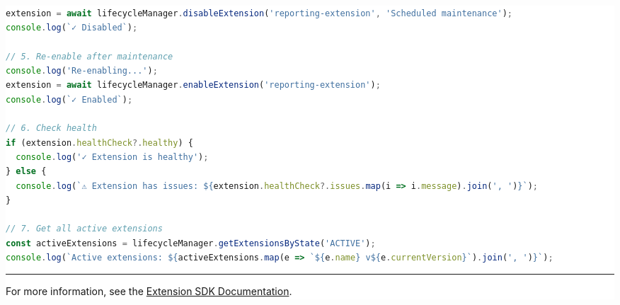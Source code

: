 ```typescript
extension = await lifecycleManager.disableExtension('reporting-extension', 'Scheduled maintenance');
console.log(`✓ Disabled`);

// 5. Re-enable after maintenance
console.log('Re-enabling...');
extension = await lifecycleManager.enableExtension('reporting-extension');
console.log(`✓ Enabled`);

// 6. Check health
if (extension.healthCheck?.healthy) {
  console.log('✓ Extension is healthy');
} else {
  console.log(`⚠ Extension has issues: ${extension.healthCheck?.issues.map(i => i.message).join(', ')}`);
}

// 7. Get all active extensions
const activeExtensions = lifecycleManager.getExtensionsByState('ACTIVE');
console.log(`Active extensions: ${activeExtensions.map(e => `${e.name} v${e.currentVersion}`).join(', ')}`);
```

---

For more information, see the [Extension SDK Documentation](./README.md).
